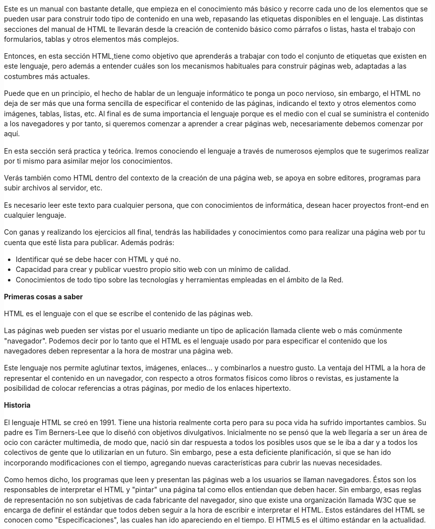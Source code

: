 Este es un manual con bastante detalle, que empieza en el conocimiento más básico y recorre cada uno de los elementos que se pueden usar para construir todo tipo de contenido en una web, repasando las etiquetas disponibles en el lenguaje. Las distintas secciones del manual de HTML te llevarán desde la creación de contenido básico como párrafos o listas, hasta el trabajo con formularios, tablas y otros elementos más complejos.

Entonces, en esta sección HTML,tiene como objetivo que aprenderás a trabajar con todo el conjunto de etiquetas que existen en este lenguaje, pero además a entender cuáles son los mecanismos habituales para construir páginas web, adaptadas a las costumbres más actuales.

Puede que en un principio, el hecho de hablar de un lenguaje informático te ponga un poco nervioso, sin embargo, el HTML no deja de ser más que una forma sencilla de especificar el contenido de las páginas, indicando el texto y otros elementos como imágenes, tablas, listas, etc. Al final es de suma importancia el lenguaje porque es el medio con el cual se suministra el contenido a los navegadores y por tanto, si queremos comenzar a aprender a crear páginas web, necesariamente debemos comenzar por aquí.

En esta sección será practica y teórica. Iremos conociendo el lenguaje a través de numerosos ejemplos que te sugerimos realizar por ti mismo para asimilar mejor los conocimientos.

Verás también como HTML dentro del contexto de la creación de una página web, se apoya en sobre editores, programas para subir archivos al servidor, etc.

Es necesario leer este texto para cualquier persona, que con conocimientos de informática, desean hacer proyectos front-end en cualquier lenguaje.

Con ganas y realizando los ejercicios all final, tendrás las habilidades y conocimientos como para realizar una página web por tu cuenta que esté lista para publicar. Además podrás:

* Identificar qué se debe hacer con HTML y qué no.
* Capacidad para crear y publicar vuestro propio sitio web con un mínimo de calidad.
* Conocimientos de todo tipo sobre las tecnologías y herramientas empleadas en el ámbito de la Red.

**Primeras cosas a saber**

HTML es el lenguaje con el que se escribe el contenido de las páginas web.

Las páginas web pueden ser vistas por el usuario mediante un tipo de aplicación llamada cliente web o más comúnmente "navegador". Podemos decir por lo tanto que el HTML es el lenguaje usado por para especificar el contenido que los navegadores deben representar a la hora de mostrar una página web.

Este lenguaje nos permite aglutinar textos, imágenes, enlaces... y combinarlos a nuestro gusto. La ventaja del HTML a la hora de representar el contenido en un navegador, con respecto a otros formatos físicos como libros o revistas, es justamente la posibilidad de colocar referencias a otras páginas, por medio de los enlaces hipertexto.

**Historia**

El lenguaje HTML se creó en 1991. Tiene una historia realmente corta pero para su poca vida ha sufrido importantes cambios. Su padre es Tim Berners-Lee que lo diseñó con objetivos divulgativos. Inicialmente no se pensó que la web llegaría a ser un área de ocio con carácter multimedia, de modo que, nació sin dar respuesta a todos los posibles usos que se le iba a dar y a todos los colectivos de gente que lo utilizarían en un futuro. Sin embargo, pese a esta deficiente planificación, si que se han ido incorporando modificaciones con el tiempo, agregando nuevas características para cubrir las nuevas necesidades.

Como hemos dicho, los programas que leen y presentan las páginas web a los usuarios se llaman navegadores. Éstos son los responsables de interpretar el HTML y "pintar" una página tal como ellos entiendan que deben hacer. Sin embargo, esas reglas de representación no son subjetivas de cada fabricante del navegador, sino que existe una organización llamada W3C que se encarga de definir el estándar que todos deben seguir a la hora de escribir e interpretar el HTML. Estos estándares del HTML se conocen como "Especificaciones", las cuales han ido apareciendo en el tiempo. El HTML5 es el último estándar en la actualidad.
